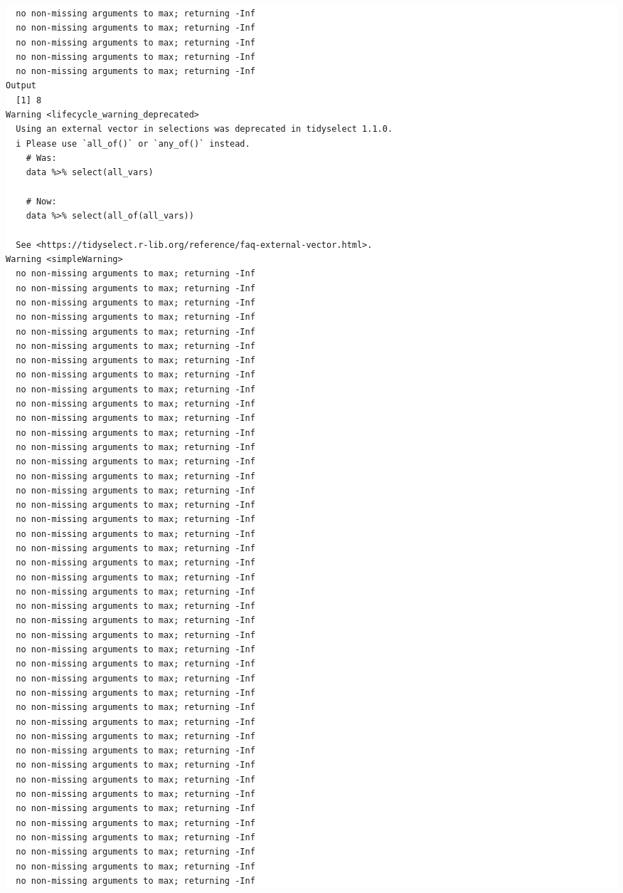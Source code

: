       no non-missing arguments to max; returning -Inf
      no non-missing arguments to max; returning -Inf
      no non-missing arguments to max; returning -Inf
      no non-missing arguments to max; returning -Inf
      no non-missing arguments to max; returning -Inf
    Output
      [1] 8
    Warning <lifecycle_warning_deprecated>
      Using an external vector in selections was deprecated in tidyselect 1.1.0.
      i Please use `all_of()` or `any_of()` instead.
        # Was:
        data %>% select(all_vars)
      
        # Now:
        data %>% select(all_of(all_vars))
      
      See <https://tidyselect.r-lib.org/reference/faq-external-vector.html>.
    Warning <simpleWarning>
      no non-missing arguments to max; returning -Inf
      no non-missing arguments to max; returning -Inf
      no non-missing arguments to max; returning -Inf
      no non-missing arguments to max; returning -Inf
      no non-missing arguments to max; returning -Inf
      no non-missing arguments to max; returning -Inf
      no non-missing arguments to max; returning -Inf
      no non-missing arguments to max; returning -Inf
      no non-missing arguments to max; returning -Inf
      no non-missing arguments to max; returning -Inf
      no non-missing arguments to max; returning -Inf
      no non-missing arguments to max; returning -Inf
      no non-missing arguments to max; returning -Inf
      no non-missing arguments to max; returning -Inf
      no non-missing arguments to max; returning -Inf
      no non-missing arguments to max; returning -Inf
      no non-missing arguments to max; returning -Inf
      no non-missing arguments to max; returning -Inf
      no non-missing arguments to max; returning -Inf
      no non-missing arguments to max; returning -Inf
      no non-missing arguments to max; returning -Inf
      no non-missing arguments to max; returning -Inf
      no non-missing arguments to max; returning -Inf
      no non-missing arguments to max; returning -Inf
      no non-missing arguments to max; returning -Inf
      no non-missing arguments to max; returning -Inf
      no non-missing arguments to max; returning -Inf
      no non-missing arguments to max; returning -Inf
      no non-missing arguments to max; returning -Inf
      no non-missing arguments to max; returning -Inf
      no non-missing arguments to max; returning -Inf
      no non-missing arguments to max; returning -Inf
      no non-missing arguments to max; returning -Inf
      no non-missing arguments to max; returning -Inf
      no non-missing arguments to max; returning -Inf
      no non-missing arguments to max; returning -Inf
      no non-missing arguments to max; returning -Inf
      no non-missing arguments to max; returning -Inf
      no non-missing arguments to max; returning -Inf
      no non-missing arguments to max; returning -Inf
      no non-missing arguments to max; returning -Inf
      no non-missing arguments to max; returning -Inf
      no non-missing arguments to max; returning -Inf